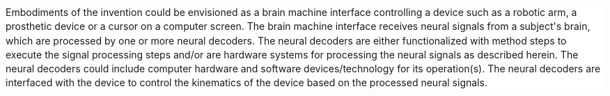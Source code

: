 Embodiments of the invention could be envisioned as a brain machine interface controlling a device such as a robotic arm, a prosthetic device or a cursor on a computer screen. The brain machine interface receives neural signals from a subject's brain, which are processed by one or more neural decoders. The neural decoders are either functionalized with method steps to execute the signal processing steps and/or are hardware systems for processing the neural signals as described herein. The neural decoders could include computer hardware and software devices/technology for its operation(s). The neural decoders are interfaced with the device to control the kinematics of the device based on the processed neural signals.

